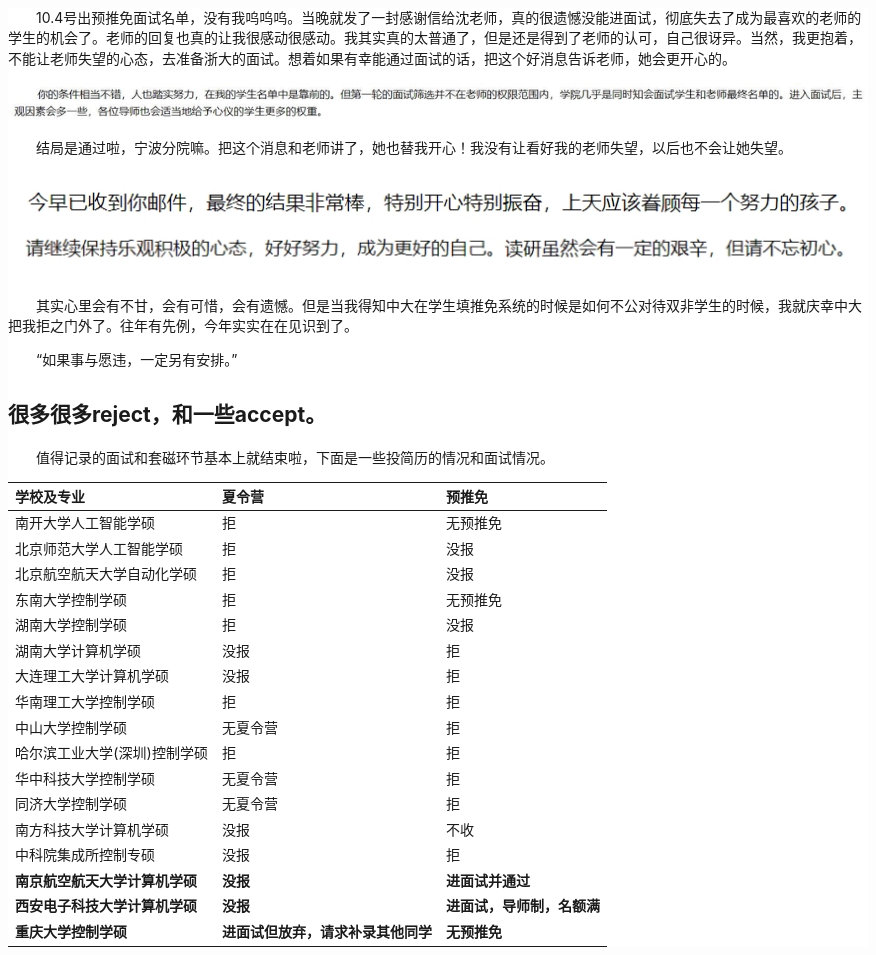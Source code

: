 <p style="text-indent:2em">
10.4号出预推免面试名单，没有我呜呜呜。当晚就发了一封感谢信给沈老师，真的很遗憾没能进面试，彻底失去了成为最喜欢的老师的学生的机会了。老师的回复也真的让我很感动很感动。我其实真的太普通了，但是还是得到了老师的认可，自己很讶异。当然，我更抱着，不能让老师失望的心态，去准备浙大的面试。想着如果有幸能通过面试的话，把这个好消息告诉老师，她会更开心的。
</p>

![](/images/God-helps-those-who-help-themselves/sysu_dream/praise.jpg)

<p style="text-indent:2em">
结局是通过啦，宁波分院嘛。把这个消息和老师讲了，她也替我开心！我没有让看好我的老师失望，以后也不会让她失望。
</p>

![](/images/God-helps-those-who-help-themselves/sysu_dream/final.jpg)

<p style="text-indent:2em">
其实心里会有不甘，会有可惜，会有遗憾。但是当我得知中大在学生填推免系统的时候是如何不公对待双非学生的时候，我就庆幸中大把我拒之门外了。往年有先例，今年实实在在见识到了。
</p>
<p style="text-indent:2em">
“如果事与愿违，一定另有安排。”
</p>

## 很多很多reject，和一些accept。

<p style="text-indent:2em">
值得记录的面试和套磁环节基本上就结束啦，下面是一些投简历的情况和面试情况。
</p>

|学校及专业|夏令营|预推免|
|:--------|:--------|:--------|
|南开大学人工智能学硕|拒|无预推免|
|北京师范大学人工智能学硕|拒|没报|
|北京航空航天大学自动化学硕|拒|没报|
|东南大学控制学硕|拒|无预推免|
|湖南大学控制学硕|拒|没报|
|湖南大学计算机学硕|没报|拒|
|大连理工大学计算机学硕|没报|拒|
|华南理工大学控制学硕|拒|拒|
|中山大学控制学硕|无夏令营|拒|
|哈尔滨工业大学(深圳)控制学硕|拒|拒|
|华中科技大学控制学硕|无夏令营|拒|
|同济大学控制学硕|无夏令营|拒|
|南方科技大学计算机学硕|没报|不收|
|中科院集成所控制专硕|没报|拒|
|**南京航空航天大学计算机学硕**|**没报**|**进面试并通过**|
|**西安电子科技大学计算机学硕**|**没报**|**进面试，导师制，名额满**|
|**重庆大学控制学硕**|**进面试但放弃，请求补录其他同学**|**无预推免**|